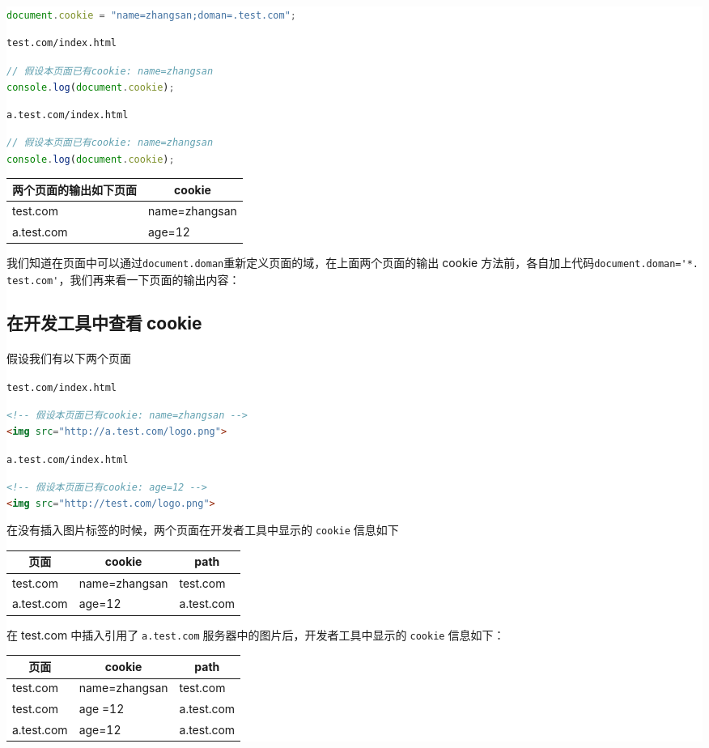 ```js
document.cookie = "name=zhangsan;doman=.test.com";
```

`test.com/index.html`

```js
// 假设本页面已有cookie: name=zhangsan
console.log(document.cookie);
```

`a.test.com/index.html`

```js
// 假设本页面已有cookie: name=zhangsan
console.log(document.cookie);
```

| 两个页面的输出如下页面 | cookie        |
| ---------------------- | ------------- |
| test.com               | name=zhangsan |
| a.test.com             | age=12        |

我们知道在页面中可以通过`document.doman`重新定义页面的域，在上面两个页面的输出 cookie 方法前，各自加上代码`document.doman='*.test.com'`，我们再来看一下页面的输出内容：

## 在开发工具中查看 cookie

假设我们有以下两个页面

`test.com/index.html`

```html
<!-- 假设本页面已有cookie: name=zhangsan -->
<img src="http://a.test.com/logo.png">
```

`a.test.com/index.html`

```html
<!-- 假设本页面已有cookie: age=12 -->
<img src="http://test.com/logo.png">
```

在没有插入图片标签的时候，两个页面在开发者工具中显示的 `cookie` 信息如下

| 页面       | cookie        | path       |
| ---------- | ------------- | ---------- |
| test.com   | name=zhangsan | test.com   |
| a.test.com | age=12        | a.test.com |

在 test.com 中插入引用了 `a.test.com` 服务器中的图片后，开发者工具中显示的 `cookie` 信息如下：

| 页面       | cookie        | path       |
| ---------- | ------------- | ---------- |
| test.com   | name=zhangsan | test.com   |
| test.com   | age =12       | a.test.com |
| a.test.com | age=12        | a.test.com |

